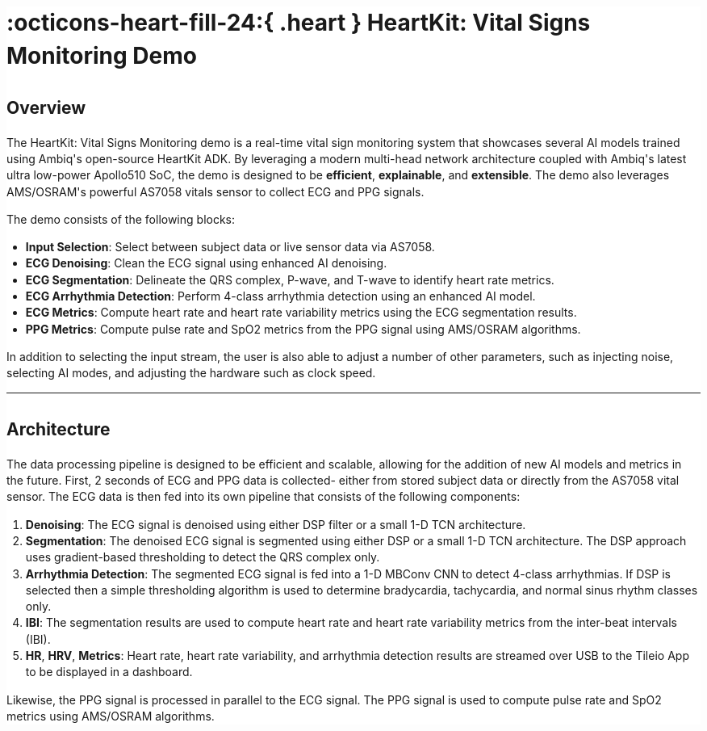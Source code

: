 # :octicons-heart-fill-24:{ .heart } HeartKit: Vital Signs Monitoring Demo

## Overview

The HeartKit: Vital Signs Monitoring demo is a real-time vital sign monitoring system that showcases several AI models trained using Ambiq's open-source HeartKit ADK. By leveraging a modern multi-head network architecture coupled with Ambiq's latest ultra low-power Apollo510 SoC, the demo is designed to be **efficient**, **explainable**, and **extensible**. The demo also leverages AMS/OSRAM's powerful AS7058 vitals sensor to collect ECG and PPG signals.

The demo consists of the following blocks:

* **Input Selection**: Select between subject data or live sensor data via AS7058.
* **ECG Denoising**: Clean the ECG signal using enhanced AI denoising.
* **ECG Segmentation**: Delineate the QRS complex, P-wave, and T-wave to identify heart rate metrics.
* **ECG Arrhythmia Detection**: Perform 4-class arrhythmia detection using an enhanced AI model.
* **ECG Metrics**: Compute heart rate and heart rate variability metrics using the ECG segmentation results.
* **PPG Metrics**: Compute pulse rate and SpO2 metrics from the PPG signal using AMS/OSRAM algorithms.

In addition to selecting the input stream, the user is also able to adjust a number of other parameters, such as injecting noise, selecting AI modes, and adjusting the hardware such as clock speed.

---

## Architecture

The data processing pipeline is designed to be efficient and scalable, allowing for the addition of new AI models and metrics in the future. First, 2 seconds of ECG and PPG data is collected- either from stored subject data or directly from the AS7058 vital sensor. The ECG data is then fed into its own pipeline that consists of the following components:

1. **Denoising**: The ECG signal is denoised using either DSP filter or a small 1-D TCN architecture.
2. **Segmentation**: The denoised ECG signal is segmented using either DSP or a small 1-D TCN architecture. The DSP approach uses gradient-based thresholding to detect the QRS complex only.
3. **Arrhythmia Detection**: The segmented ECG signal is fed into a 1-D MBConv CNN to detect 4-class arrhythmias. If DSP is selected then a simple thresholding algorithm is used to determine bradycardia, tachycardia, and normal sinus rhythm classes only.
4. **IBI**: The segmentation results are used to compute heart rate and heart rate variability metrics from the inter-beat intervals (IBI).
5. **HR**, **HRV**, **Metrics**: Heart rate, heart rate variability, and arrhythmia detection results are streamed over USB to the Tileio App to be displayed in a dashboard.

Likewise, the PPG signal is processed in parallel to the ECG signal. The PPG signal is used to compute pulse rate and SpO2 metrics using AMS/OSRAM algorithms.

<figure markdown="span">